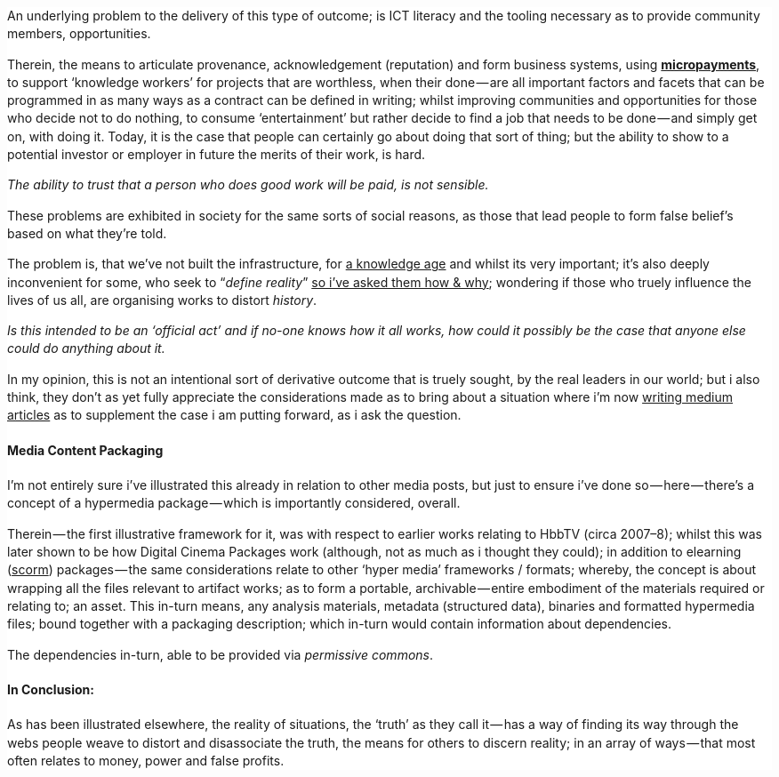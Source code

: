 An underlying problem to the delivery of this type of outcome; is ICT literacy and the tooling necessary as to provide community members, opportunities.

Therein, the means to articulate provenance, acknowledgement (reputation) and form business systems, using [**micropayments**](https://medium.com/webcivics/micropayments-standards-an-economic-imperative-for-the-knowledge-age-54b01cbb594b), to support ‘knowledge workers’ for projects that are worthless, when their done — are all important factors and facets that can be programmed in as many ways as a contract can be defined in writing; whilst improving communities and opportunities for those who decide not to do nothing, to consume ‘entertainment’ but rather decide to find a job that needs to be done — and simply get on, with doing it. Today, it is the case that people can certainly go about doing that sort of thing; but the ability to show to a potential investor or employer in future the merits of their work, is hard.

_The ability to trust that a person who does good work will be paid, is not sensible._

These problems are exhibited in society for the same sorts of social reasons, as those that lead people to form false belief’s based on what they’re told.

The problem is, that we’ve not built the infrastructure, for [a knowledge age](https://medium.com/webcivics/a-future-knowledge-age-2e3f5095c67) and whilst its very important; it’s also deeply inconvenient for some, who seek to “_define reality_” [so i’ve asked them how & why](https://medium.com/webcivics/an-open-letter-what-is-your-digital-identity-mandate-for-humanity-fd98ba48485b); wondering if those who truely influence the lives of us all, are organising works to distort _history_.

_Is this intended to be an ‘official act’ and if no-one knows how it all works, how could it possibly be the case that anyone else could do anything about it._

In my opinion, this is not an intentional sort of derivative outcome that is truely sought, by the real leaders in our world; but i also think, they don’t as yet fully appreciate the considerations made as to bring about a situation where i’m now [writing medium articles](https://medium.com/webcivics/) as to supplement the case i am putting forward, as i ask the question.

#### Media Content Packaging

I’m not entirely sure i’ve illustrated this already in relation to other media posts, but just to ensure i’ve done so — here — there’s a concept of a hypermedia package — which is importantly considered, overall.

Therein — the first illustrative framework for it, was with respect to earlier works relating to HbbTV (circa 2007–8); whilst this was later shown to be how Digital Cinema Packages work (although, not as much as i thought they could); in addition to elearning ([scorm](https://en.wikipedia.org/wiki/Sharable_Content_Object_Reference_Model)) packages — the same considerations relate to other ‘hyper media’ frameworks / formats; whereby, the concept is about wrapping all the files relevant to artifact works; as to form a portable, archivable — entire embodiment of the materials required or relating to; an asset. This in-turn means, any analysis materials, metadata (structured data), binaries and formatted hypermedia files; bound together with a packaging description; which in-turn would contain information about dependencies.

The dependencies in-turn, able to be provided via _permissive commons_.

#### In Conclusion:

As has been illustrated elsewhere, the reality of situations, the ‘truth’ as they call it — has a way of finding its way through the webs people weave to distort and disassociate the truth, the means for others to discern reality; in an array of ways — that most often relates to money, power and false profits.
